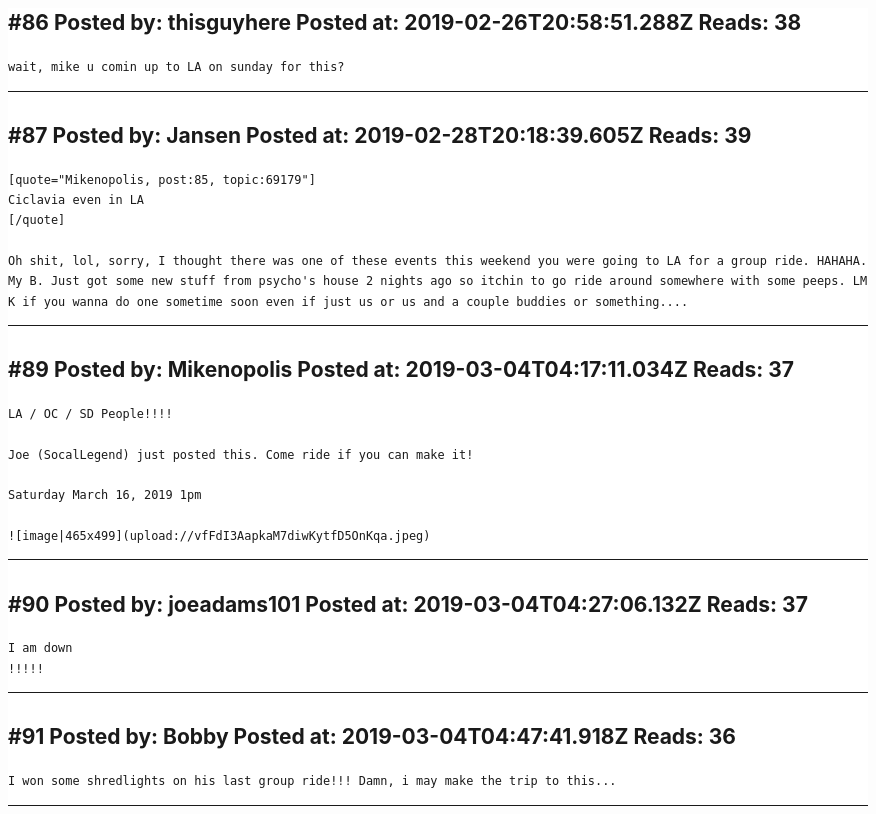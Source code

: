 ## \#86 Posted by: thisguyhere Posted at: 2019-02-26T20:58:51.288Z Reads: 38

```
wait, mike u comin up to LA on sunday for this?
```

---
## \#87 Posted by: Jansen Posted at: 2019-02-28T20:18:39.605Z Reads: 39

```
[quote="Mikenopolis, post:85, topic:69179"]
Ciclavia even in LA
[/quote]

Oh shit, lol, sorry, I thought there was one of these events this weekend you were going to LA for a group ride. HAHAHA. My B. Just got some new stuff from psycho's house 2 nights ago so itchin to go ride around somewhere with some peeps. LMK if you wanna do one sometime soon even if just us or us and a couple buddies or something....
```

---
## \#89 Posted by: Mikenopolis Posted at: 2019-03-04T04:17:11.034Z Reads: 37

```
LA / OC / SD People!!!!

Joe (SocalLegend) just posted this. Come ride if you can make it!

Saturday March 16, 2019 1pm

![image|465x499](upload://vfFdI3AapkaM7diwKytfD5OnKqa.jpeg)
```

---
## \#90 Posted by: joeadams101 Posted at: 2019-03-04T04:27:06.132Z Reads: 37

```
I am down
!!!!!
```

---
## \#91 Posted by: Bobby Posted at: 2019-03-04T04:47:41.918Z Reads: 36

```
I won some shredlights on his last group ride!!! Damn, i may make the trip to this...
```

---